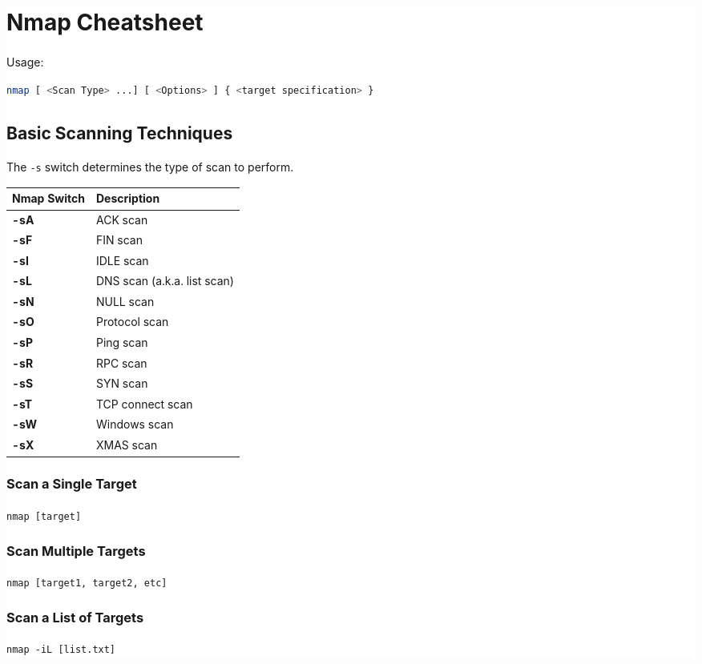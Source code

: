 # Nmap Cheatsheet

Usage:

```bash
nmap [ <Scan Type> ...] [ <Options> ] { <target specification> }
```

## Basic Scanning Techniques

The `-s` switch determines the type of scan to perform.

|Nmap Switch|Description|
|:--|:--|
|**-sA**|ACK scan|
|**-sF**|FIN scan|
|**-sI**|IDLE scan|
|**-sL**|DNS scan (a.k.a. list scan)|
|**-sN**|NULL scan|
|**-sO**|Protocol scan|
|**-sP**|Ping scan|
|**-sR**|RPC scan|
|**-sS**|SYN scan|
|**-sT**|TCP connect scan|
|**-sW**|Windows scan|
|**-sX**|XMAS scan|
### Scan a Single Target


```shell
nmap [target]
```

### Scan Multiple Targets

```shell
nmap [target1, target2, etc]
```

### Scan a List of Targets

```shell
nmap -iL [list.txt]
```
